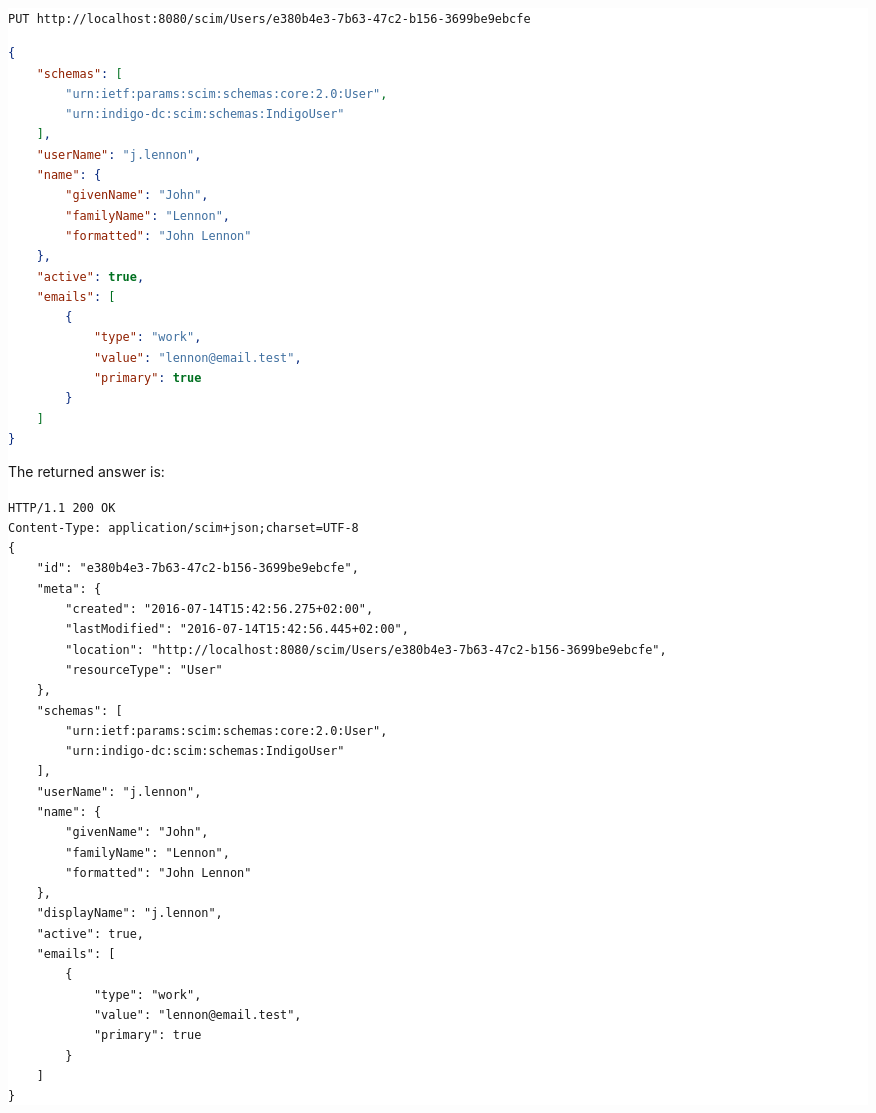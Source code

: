     PUT http://localhost:8080/scim/Users/e380b4e3-7b63-47c2-b156-3699be9ebcfe

```json
{
    "schemas": [
        "urn:ietf:params:scim:schemas:core:2.0:User",
        "urn:indigo-dc:scim:schemas:IndigoUser"
    ],
    "userName": "j.lennon",
    "name": {
        "givenName": "John",
        "familyName": "Lennon",
        "formatted": "John Lennon"
    },
    "active": true,
    "emails": [
        {
            "type": "work",
            "value": "lennon@email.test",
            "primary": true
        }
    ]
}
```

The returned answer is:

    HTTP/1.1 200 OK
    Content-Type: application/scim+json;charset=UTF-8
    {
        "id": "e380b4e3-7b63-47c2-b156-3699be9ebcfe",
        "meta": {
            "created": "2016-07-14T15:42:56.275+02:00",
            "lastModified": "2016-07-14T15:42:56.445+02:00",
            "location": "http://localhost:8080/scim/Users/e380b4e3-7b63-47c2-b156-3699be9ebcfe",
            "resourceType": "User"
        },
        "schemas": [
            "urn:ietf:params:scim:schemas:core:2.0:User",
            "urn:indigo-dc:scim:schemas:IndigoUser"
        ],
        "userName": "j.lennon",
        "name": {
            "givenName": "John",
            "familyName": "Lennon",
            "formatted": "John Lennon"
        },
        "displayName": "j.lennon",
        "active": true,
        "emails": [
            {
                "type": "work",
                "value": "lennon@email.test",
                "primary": true
            }
        ]
    }
